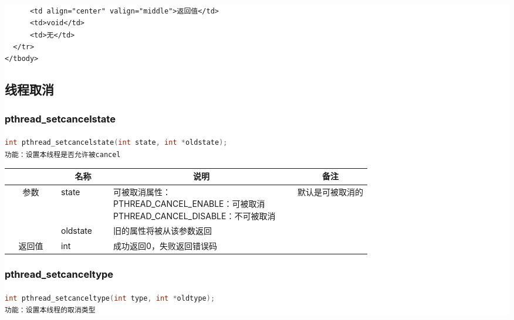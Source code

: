           <td align="center" valign="middle">返回值</td>
          <td>void</td>
          <td>无</td>
      </tr>
    </tbody>
</table>


## 线程取消


### pthread_setcancelstate

```C
int pthread_setcancelstate(int state, int *oldstate);
功能：设置本线程是否允许被cancel
```

<table>
    <thead>
      <tr>
          <th align="center" valign="middle" style="width: 75px;"> </th>
          <th align="center" valign="middle" style="width: 75px;">名称</th>
          <th align="center" valign="middle" style="width: 300px;">说明</th>
          <th align="center" valign="middle">备注</th>
      </tr>
    </thead>
    <tbody>
      <tr>
          <td align="center" valign="middle" rowspan="2" >参数</td>
          <td>state</td>
          <td>可被取消属性：<br>PTHREAD_CANCEL_ENABLE：可被取消<br>PTHREAD_CANCEL_DISABLE：不可被取消</td>
          <td rowspan="3" >默认是可被取消的</td>
      </tr>
      <tr>
          <td>oldstate</td>
          <td>旧的属性将被从该参数返回</td>
      </tr>
      <tr>
          <td align="center" valign="middle">返回值</td>
          <td>int</td>
          <td>成功返回0，失败返回错误码</td>
      </tr>
    </tbody>
</table>

### pthread_setcanceltype

```C
int pthread_setcanceltype(int type, int *oldtype);
功能：设置本线程的取消类型
```
